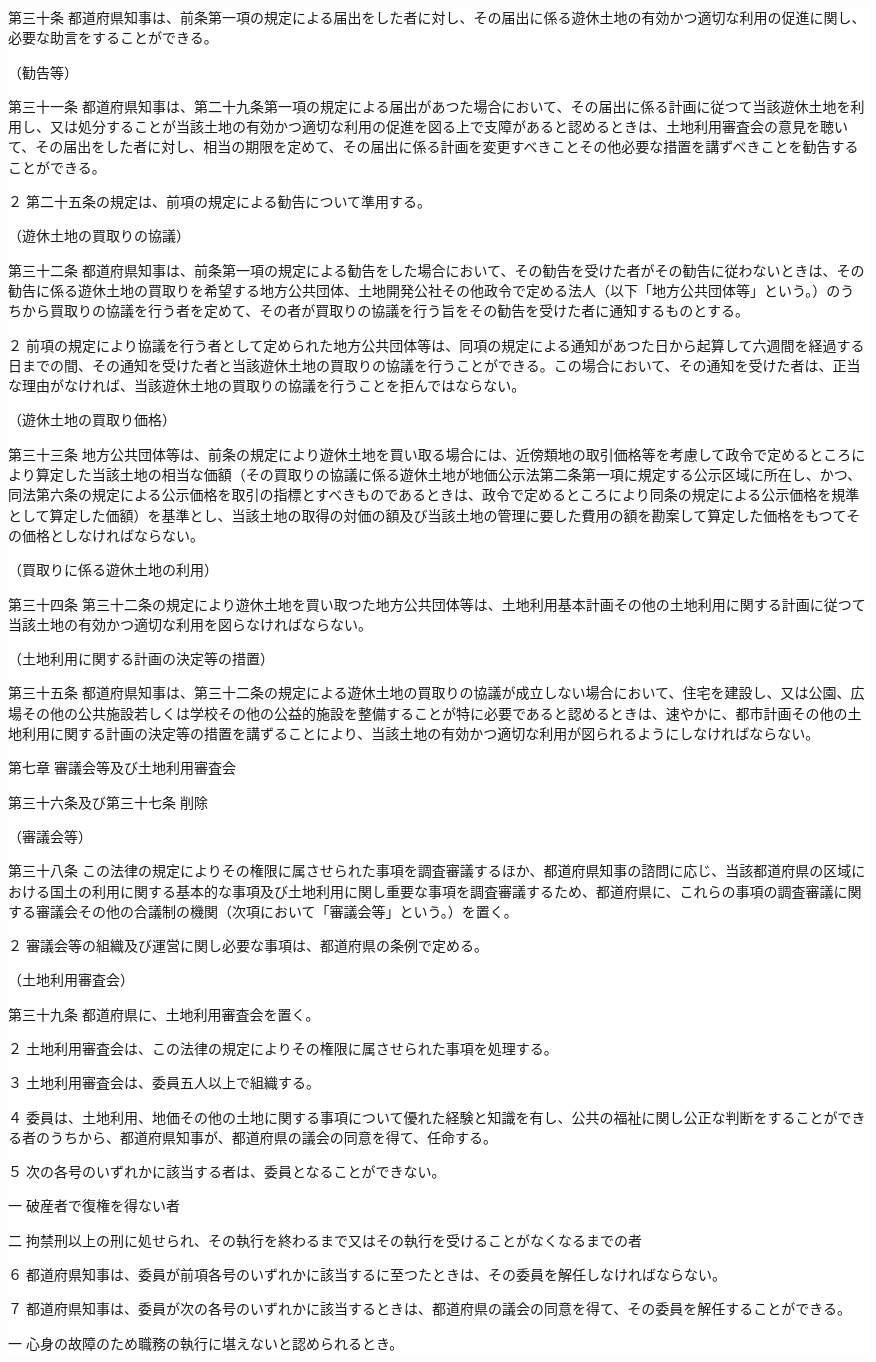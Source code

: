 第三十条 都道府県知事は、前条第一項の規定による届出をした者に対し、その届出に係る遊休土地の有効かつ適切な利用の促進に関し、必要な助言をすることができる。

（勧告等）

第三十一条 都道府県知事は、第二十九条第一項の規定による届出があつた場合において、その届出に係る計画に従つて当該遊休土地を利用し、又は処分することが当該土地の有効かつ適切な利用の促進を図る上で支障があると認めるときは、土地利用審査会の意見を聴いて、その届出をした者に対し、相当の期限を定めて、その届出に係る計画を変更すべきことその他必要な措置を講ずべきことを勧告することができる。

２ 第二十五条の規定は、前項の規定による勧告について準用する。

（遊休土地の買取りの協議）

第三十二条 都道府県知事は、前条第一項の規定による勧告をした場合において、その勧告を受けた者がその勧告に従わないときは、その勧告に係る遊休土地の買取りを希望する地方公共団体、土地開発公社その他政令で定める法人（以下「地方公共団体等」という。）のうちから買取りの協議を行う者を定めて、その者が買取りの協議を行う旨をその勧告を受けた者に通知するものとする。

２ 前項の規定により協議を行う者として定められた地方公共団体等は、同項の規定による通知があつた日から起算して六週間を経過する日までの間、その通知を受けた者と当該遊休土地の買取りの協議を行うことができる。この場合において、その通知を受けた者は、正当な理由がなければ、当該遊休土地の買取りの協議を行うことを拒んではならない。

（遊休土地の買取り価格）

第三十三条 地方公共団体等は、前条の規定により遊休土地を買い取る場合には、近傍類地の取引価格等を考慮して政令で定めるところにより算定した当該土地の相当な価額（その買取りの協議に係る遊休土地が地価公示法第二条第一項に規定する公示区域に所在し、かつ、同法第六条の規定による公示価格を取引の指標とすべきものであるときは、政令で定めるところにより同条の規定による公示価格を規準として算定した価額）を基準とし、当該土地の取得の対価の額及び当該土地の管理に要した費用の額を勘案して算定した価格をもつてその価格としなければならない。

（買取りに係る遊休土地の利用）

第三十四条 第三十二条の規定により遊休土地を買い取つた地方公共団体等は、土地利用基本計画その他の土地利用に関する計画に従つて当該土地の有効かつ適切な利用を図らなければならない。

（土地利用に関する計画の決定等の措置）

第三十五条 都道府県知事は、第三十二条の規定による遊休土地の買取りの協議が成立しない場合において、住宅を建設し、又は公園、広場その他の公共施設若しくは学校その他の公益的施設を整備することが特に必要であると認めるときは、速やかに、都市計画その他の土地利用に関する計画の決定等の措置を講ずることにより、当該土地の有効かつ適切な利用が図られるようにしなければならない。

第七章 審議会等及び土地利用審査会

第三十六条及び第三十七条 削除

（審議会等）

第三十八条 この法律の規定によりその権限に属させられた事項を調査審議するほか、都道府県知事の諮問に応じ、当該都道府県の区域における国土の利用に関する基本的な事項及び土地利用に関し重要な事項を調査審議するため、都道府県に、これらの事項の調査審議に関する審議会その他の合議制の機関（次項において「審議会等」という。）を置く。

２ 審議会等の組織及び運営に関し必要な事項は、都道府県の条例で定める。

（土地利用審査会）

第三十九条 都道府県に、土地利用審査会を置く。

２ 土地利用審査会は、この法律の規定によりその権限に属させられた事項を処理する。

３ 土地利用審査会は、委員五人以上で組織する。

４ 委員は、土地利用、地価その他の土地に関する事項について優れた経験と知識を有し、公共の福祉に関し公正な判断をすることができる者のうちから、都道府県知事が、都道府県の議会の同意を得て、任命する。

５ 次の各号のいずれかに該当する者は、委員となることができない。

一 破産者で復権を得ない者

二 拘禁刑以上の刑に処せられ、その執行を終わるまで又はその執行を受けることがなくなるまでの者

６ 都道府県知事は、委員が前項各号のいずれかに該当するに至つたときは、その委員を解任しなければならない。

７ 都道府県知事は、委員が次の各号のいずれかに該当するときは、都道府県の議会の同意を得て、その委員を解任することができる。

一 心身の故障のため職務の執行に堪えないと認められるとき。
